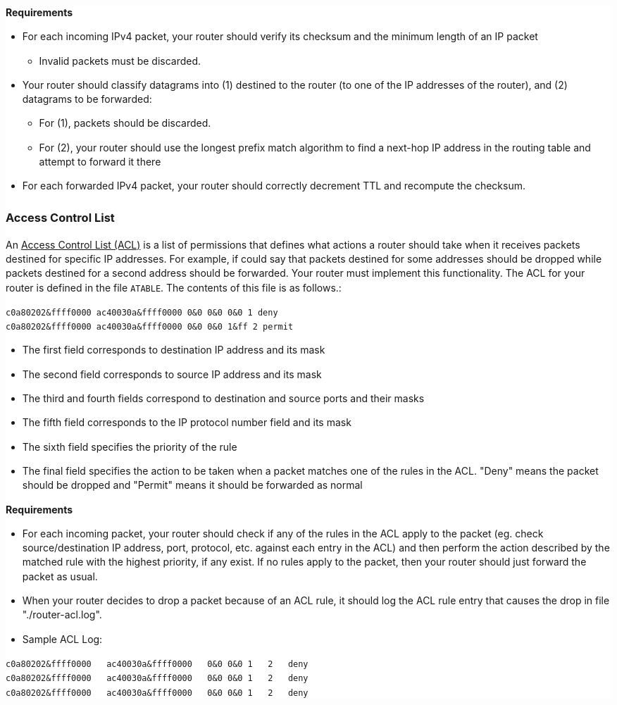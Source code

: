
**Requirements**

*   For each incoming IPv4 packet, your router should verify its checksum and the minimum length of an IP packet
    
    *   Invalid packets must be discarded.
*   Your router should classify datagrams into (1) destined to the router (to one of the IP addresses of the router), and (2) datagrams to be forwarded:
    
    *   For (1), packets should be discarded.
        
    *   For (2), your router should use the longest prefix match algorithm to find a next-hop IP address in the routing table and attempt to forward it there
        
*   For each forwarded IPv4 packet, your router should correctly decrement TTL and recompute the checksum.
    
### Access Control List

An [Access Control List (ACL)](https://en.wikipedia.org/wiki/Access-control_list) is a list of permissions that defines what actions a router should take when it receives packets destined for specific IP addresses. For example, if could say that packets destined for some addresses should be dropped while packets destined for a second address should be forwarded. Your router must implement this functionality. The ACL for your router is defined in the file `ATABLE`. The contents of this file is as follows.:

    c0a80202&ffff0000 ac40030a&ffff0000 0&0 0&0 0&0 1 deny
    c0a80202&ffff0000 ac40030a&ffff0000 0&0 0&0 1&ff 2 permit

*   The first field corresponds to destination IP address and its mask

*   The second field corresponds to source IP address and its mask

*   The third and fourth fields correspond to destination and source ports and their masks

*   The fifth field corresponds to the IP protocol number field and its mask

*   The sixth field specifies the priority of the rule
*   The final field specifies the action to be taken when a packet matches one of the rules in the ACL. "Deny" means the packet should be dropped and "Permit" means it should be forwarded as normal

**Requirements**

*   For each incoming packet, your router should check if any of the rules in the ACL apply to the packet (eg. check source/destination IP address, port, protocol, etc. against each entry in the ACL) and then perform the action described by the matched rule with the highest priority, if any exist. If no rules apply to the packet, then your router should just forward the packet as usual.

*   When your router decides to drop a packet because of an ACL rule, it should log the ACL rule entry that causes the drop in file "./router-acl.log".

*   Sample ACL Log:

```
c0a80202&ffff0000	ac40030a&ffff0000	0&0	0&0	1	2	deny
c0a80202&ffff0000	ac40030a&ffff0000	0&0	0&0	1	2	deny
c0a80202&ffff0000	ac40030a&ffff0000	0&0	0&0	1	2	deny
```
